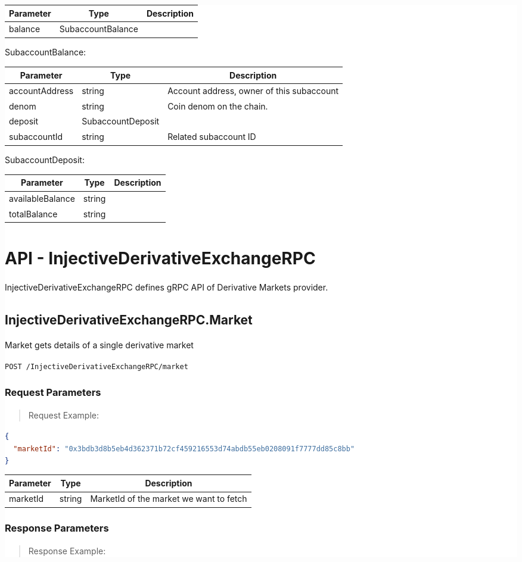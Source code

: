 |Parameter|Type|Description|
|----|----|----|
|balance|SubaccountBalance||

SubaccountBalance:

|Parameter|Type|Description|
|----|----|----|
|accountAddress|string|Account address, owner of this subaccount|
|denom|string|Coin denom on the chain.|
|deposit|SubaccountDeposit||
|subaccountId|string|Related subaccount ID|

SubaccountDeposit:

|Parameter|Type|Description|
|----|----|----|
|availableBalance|string||
|totalBalance|string||




# API - InjectiveDerivativeExchangeRPC
InjectiveDerivativeExchangeRPC defines gRPC API of Derivative Markets provider.


## InjectiveDerivativeExchangeRPC.Market

Market gets details of a single derivative market

`POST /InjectiveDerivativeExchangeRPC/market`

### Request Parameters
> Request Example: 

``` json
{
  "marketId": "0x3bdb3d8b5eb4d362371b72cf459216553d74abdb55eb0208091f7777dd85c8bb"
}
```

|Parameter|Type|Description|
|----|----|----|
|marketId|string|MarketId of the market we want to fetch|



### Response Parameters
> Response Example: 
